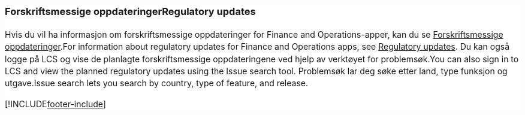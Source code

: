 ### <a name="regulatory-updates"></a><span data-ttu-id="8e14b-278">Forskriftsmessige oppdateringer</span><span class="sxs-lookup"><span data-stu-id="8e14b-278">Regulatory updates</span></span>
<span data-ttu-id="8e14b-279">Hvis du vil ha informasjon om forskriftsmessige oppdateringer for Finance and Operations-apper, kan du se [Forskriftsmessige oppdateringer](/dynamics365/finance/localizations/regulatory-updates).</span><span class="sxs-lookup"><span data-stu-id="8e14b-279">For information about regulatory updates for Finance and Operations apps, see [Regulatory updates](/dynamics365/finance/localizations/regulatory-updates).</span></span> <span data-ttu-id="8e14b-280">Du kan også logge på LCS og vise de planlagte forskriftsmessige oppdateringene ved hjelp av verktøyet for problemsøk.</span><span class="sxs-lookup"><span data-stu-id="8e14b-280">You can also sign in to LCS and view the planned regulatory updates using the Issue search tool.</span></span> <span data-ttu-id="8e14b-281">Problemsøk lar deg søke etter land, type funksjon og utgave.</span><span class="sxs-lookup"><span data-stu-id="8e14b-281">Issue search lets you search by country, type of feature, and release.</span></span>


[!INCLUDE[footer-include](../../includes/footer-banner.md)]
